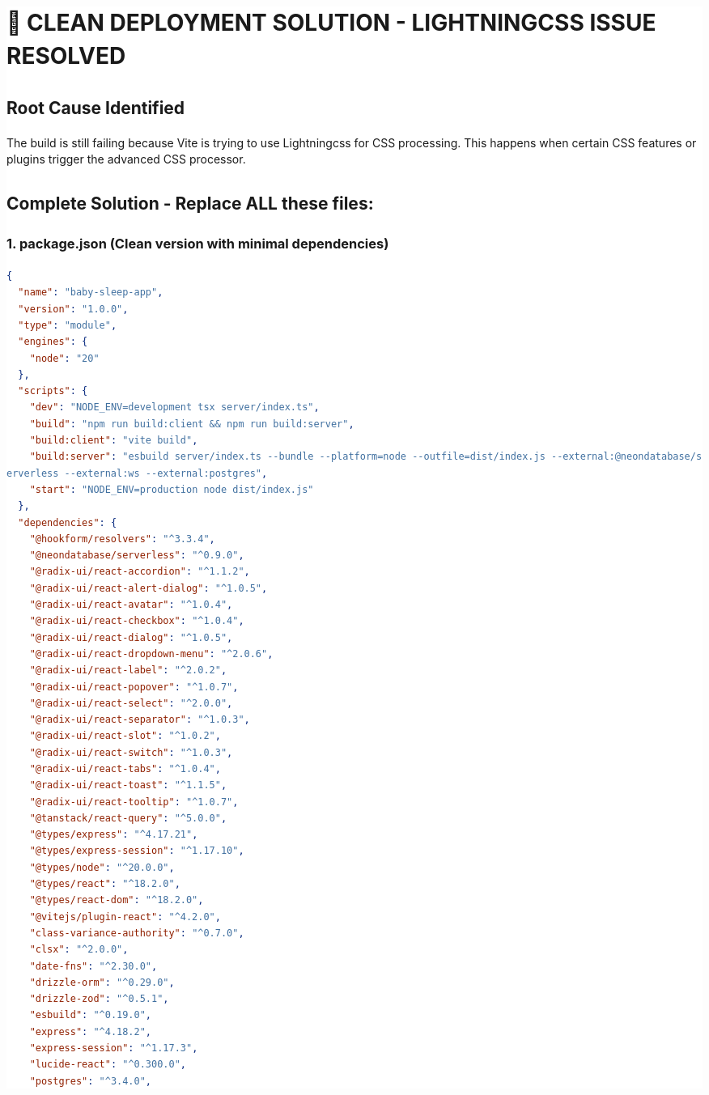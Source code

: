 # 🚀 CLEAN DEPLOYMENT SOLUTION - LIGHTNINGCSS ISSUE RESOLVED

## Root Cause Identified
The build is still failing because Vite is trying to use Lightningcss for CSS processing. This happens when certain CSS features or plugins trigger the advanced CSS processor.

## Complete Solution - Replace ALL these files:

### 1. package.json (Clean version with minimal dependencies)
```json
{
  "name": "baby-sleep-app",
  "version": "1.0.0",
  "type": "module",
  "engines": {
    "node": "20"
  },
  "scripts": {
    "dev": "NODE_ENV=development tsx server/index.ts",
    "build": "npm run build:client && npm run build:server",
    "build:client": "vite build",
    "build:server": "esbuild server/index.ts --bundle --platform=node --outfile=dist/index.js --external:@neondatabase/serverless --external:ws --external:postgres",
    "start": "NODE_ENV=production node dist/index.js"
  },
  "dependencies": {
    "@hookform/resolvers": "^3.3.4",
    "@neondatabase/serverless": "^0.9.0",
    "@radix-ui/react-accordion": "^1.1.2",
    "@radix-ui/react-alert-dialog": "^1.0.5",
    "@radix-ui/react-avatar": "^1.0.4",
    "@radix-ui/react-checkbox": "^1.0.4",
    "@radix-ui/react-dialog": "^1.0.5",
    "@radix-ui/react-dropdown-menu": "^2.0.6",
    "@radix-ui/react-label": "^2.0.2",
    "@radix-ui/react-popover": "^1.0.7",
    "@radix-ui/react-select": "^2.0.0",
    "@radix-ui/react-separator": "^1.0.3",
    "@radix-ui/react-slot": "^1.0.2",
    "@radix-ui/react-switch": "^1.0.3",
    "@radix-ui/react-tabs": "^1.0.4",
    "@radix-ui/react-toast": "^1.1.5",
    "@radix-ui/react-tooltip": "^1.0.7",
    "@tanstack/react-query": "^5.0.0",
    "@types/express": "^4.17.21",
    "@types/express-session": "^1.17.10",
    "@types/node": "^20.0.0",
    "@types/react": "^18.2.0",
    "@types/react-dom": "^18.2.0",
    "@vitejs/plugin-react": "^4.2.0",
    "class-variance-authority": "^0.7.0",
    "clsx": "^2.0.0",
    "date-fns": "^2.30.0",
    "drizzle-orm": "^0.29.0",
    "drizzle-zod": "^0.5.1",
    "esbuild": "^0.19.0",
    "express": "^4.18.2",
    "express-session": "^1.17.3",
    "lucide-react": "^0.300.0",
    "postgres": "^3.4.0",
```